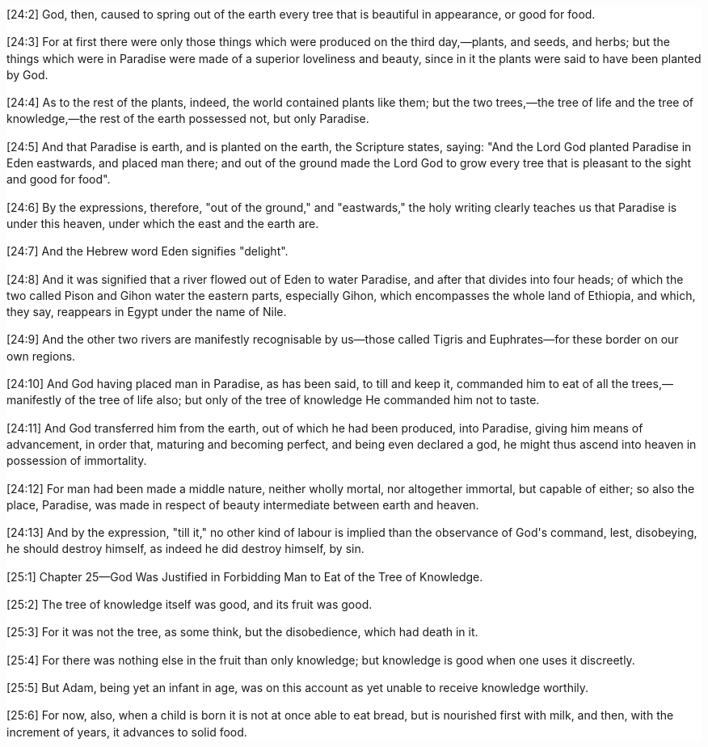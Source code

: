 [24:2] God, then, caused to spring out of the earth every tree that is beautiful in appearance, or good for food.

[24:3] For at first there were only those things which were produced on the third day,—plants, and seeds, and herbs; but the things which were in Paradise were made of a superior loveliness and beauty, since in it the plants were said to have been planted by God.

[24:4] As to the rest of the plants, indeed, the world contained plants like them; but the two trees,—the tree of life and the tree of knowledge,—the rest of the earth possessed not, but only Paradise.

[24:5] And that Paradise is earth, and is planted on the earth, the Scripture states, saying: "And the Lord God planted Paradise in Eden eastwards, and placed man there; and out of the ground made the Lord God to grow every tree that is pleasant to the sight and good for food".

[24:6] By the expressions, therefore, "out of the ground," and "eastwards," the holy writing clearly teaches us that Paradise is under this heaven, under which the east and the earth are.

[24:7] And the Hebrew word Eden signifies "delight".

[24:8] And it was signified that a river flowed out of Eden to water Paradise, and after that divides into four heads; of which the two called Pison and Gihon water the eastern parts, especially Gihon, which encompasses the whole land of Ethiopia, and which, they say, reappears in Egypt under the name of Nile.

[24:9] And the other two rivers are manifestly recognisable by us—those called Tigris and Euphrates—for these border on our own regions.

[24:10] And God having placed man in Paradise, as has been said, to till and keep it, commanded him to eat of all the trees,—manifestly of the tree of life also; but only of the tree of knowledge He commanded him not to taste.

[24:11] And God transferred him from the earth, out of which he had been produced, into Paradise, giving him means of advancement, in order that, maturing and becoming perfect, and being even declared a god, he might thus ascend into heaven in possession of immortality.

[24:12] For man had been made a middle nature, neither wholly mortal, nor altogether immortal, but capable of either; so also the place, Paradise, was made in respect of beauty intermediate between earth and heaven.

[24:13] And by the expression, "till it," no other kind of labour is implied than the observance of God's command, lest, disobeying, he should destroy himself, as indeed he did destroy himself, by sin.

[25:1] Chapter 25—God Was Justified in Forbidding Man to Eat of the Tree of Knowledge.

[25:2] The tree of knowledge itself was good, and its fruit was good.

[25:3] For it was not the tree, as some think, but the disobedience, which had death in it.

[25:4] For there was nothing else in the fruit than only knowledge; but knowledge is good when one uses it discreetly.

[25:5] But Adam, being yet an infant in age, was on this account as yet unable to receive knowledge worthily.

[25:6] For now, also, when a child is born it is not at once able to eat bread, but is nourished first with milk, and then, with the increment of years, it advances to solid food.
